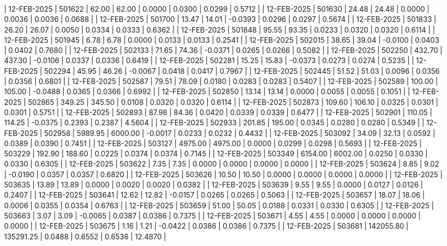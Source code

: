 | 12-FEB-2025 | 501622 | 62.00 | 62.00 | 0.0000 | 0.0300 | 0.0299 | 0.5712 |
| 12-FEB-2025 | 501630 | 24.48 | 24.48 | 0.0000 | 0.0036 | 0.0036 | 0.0688 |
| 12-FEB-2025 | 501700 | 13.47 | 14.01 | -0.0393 | 0.0296 | 0.0297 | 0.5674 |
| 12-FEB-2025 | 501833 | 26.20 | 26.07 | 0.0050 | 0.0334 | 0.0333 | 0.6362 |
| 12-FEB-2025 | 501848 | 95.55 | 93.35 | 0.0233 | 0.0320 | 0.0320 | 0.6114 |
| 12-FEB-2025 | 501945 | 6.78 | 6.78 | 0.0000 | 0.0133 | 0.0133 | 0.2541 |
| 12-FEB-2025 | 502015 | 38.65 | 39.04 | -0.0100 | 0.0403 | 0.0402 | 0.7680 |
| 12-FEB-2025 | 502133 | 71.65 | 74.36 | -0.0371 | 0.0265 | 0.0266 | 0.5082 |
| 12-FEB-2025 | 502250 | 432.70 | 437.30 | -0.0106 | 0.0337 | 0.0336 | 0.6419 |
| 12-FEB-2025 | 502281 | 15.25 | 15.83 | -0.0373 | 0.0273 | 0.0274 | 0.5235 |
| 12-FEB-2025 | 502294 | 45.95 | 46.26 | -0.0067 | 0.0418 | 0.0417 | 0.7967 |
| 12-FEB-2025 | 502445 | 51.52 | 51.03 | 0.0096 | 0.0356 | 0.0356 | 0.6801 |
| 12-FEB-2025 | 502587 | 79.51 | 78.09 | 0.0180 | 0.0283 | 0.0283 | 0.5407 |
| 12-FEB-2025 | 502589 | 100.00 | 105.00 | -0.0488 | 0.0365 | 0.0366 | 0.6992 |
| 12-FEB-2025 | 502850 | 13.14 | 13.14 | 0.0000 | 0.0055 | 0.0055 | 0.1051 |
| 12-FEB-2025 | 502865 | 349.25 | 345.50 | 0.0108 | 0.0320 | 0.0320 | 0.6114 |
| 12-FEB-2025 | 502873 | 109.60 | 106.10 | 0.0325 | 0.0301 | 0.0301 | 0.5751 |
| 12-FEB-2025 | 502893 | 87.98 | 84.36 | 0.0420 | 0.0339 | 0.0339 | 0.6477 |
| 12-FEB-2025 | 502901 | 110.05 | 114.25 | -0.0375 | 0.2393 | 0.2387 | 4.5604 |
| 12-FEB-2025 | 502933 | 201.85 | 195.00 | 0.0345 | 0.0280 | 0.0280 | 0.5349 |
| 12-FEB-2025 | 502958 | 5989.95 | 6000.00 | -0.0017 | 0.0233 | 0.0232 | 0.4432 |
| 12-FEB-2025 | 503092 | 34.09 | 32.13 | 0.0592 | 0.0389 | 0.0390 | 0.7451 |
| 12-FEB-2025 | 503127 | 4975.00 | 4975.00 | 0.0000 | 0.0299 | 0.0298 | 0.5693 |
| 12-FEB-2025 | 503229 | 192.90 | 188.60 | 0.0225 | 0.0374 | 0.0374 | 0.7145 |
| 12-FEB-2025 | 503349 | 6154.00 | 6002.00 | 0.0250 | 0.0330 | 0.0330 | 0.6305 |
| 12-FEB-2025 | 503622 | 7.35 | 7.35 | 0.0000 | 0.0000 | 0.0000 | 0.0000 |
| 12-FEB-2025 | 503624 | 8.85 | 9.02 | -0.0190 | 0.0357 | 0.0357 | 0.6820 |
| 12-FEB-2025 | 503626 | 10.50 | 10.50 | 0.0000 | 0.0000 | 0.0000 | 0.0000 |
| 12-FEB-2025 | 503635 | 13.89 | 13.89 | 0.0000 | 0.0020 | 0.0020 | 0.0382 |
| 12-FEB-2025 | 503639 | 9.55 | 9.55 | 0.0000 | 0.0127 | 0.0126 | 0.2407 |
| 12-FEB-2025 | 503641 | 12.62 | 12.82 | -0.0157 | 0.0265 | 0.0265 | 0.5063 |
| 12-FEB-2025 | 503657 | 18.07 | 18.06 | 0.0006 | 0.0355 | 0.0354 | 0.6763 |
| 12-FEB-2025 | 503659 | 51.00 | 50.05 | 0.0188 | 0.0331 | 0.0330 | 0.6305 |
| 12-FEB-2025 | 503663 | 3.07 | 3.09 | -0.0065 | 0.0387 | 0.0386 | 0.7375 |
| 12-FEB-2025 | 503671 | 4.55 | 4.55 | 0.0000 | 0.0000 | 0.0000 | 0.0000 |
| 12-FEB-2025 | 503675 | 1.16 | 1.21 | -0.0422 | 0.0386 | 0.0386 | 0.7375 |
| 12-FEB-2025 | 503681 | 142055.80 | 135291.25 | 0.0488 | 0.6552 | 0.6536 | 12.4870 |